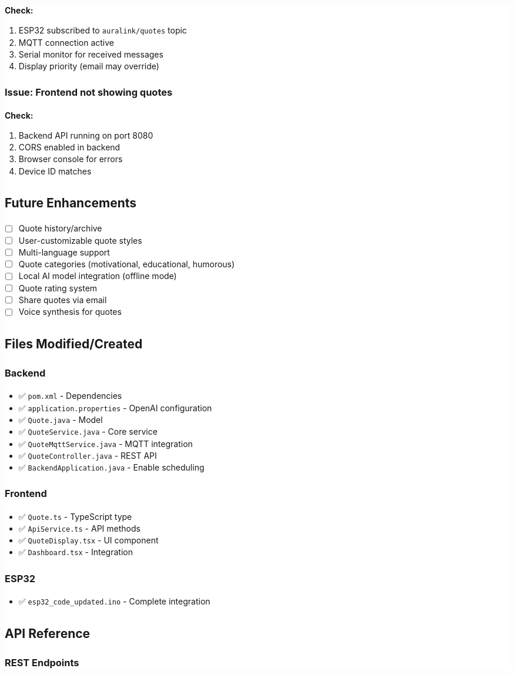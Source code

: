 **Check:**
1. ESP32 subscribed to `auralink/quotes` topic
2. MQTT connection active
3. Serial monitor for received messages
4. Display priority (email may override)

### Issue: Frontend not showing quotes

**Check:**
1. Backend API running on port 8080
2. CORS enabled in backend
3. Browser console for errors
4. Device ID matches

## Future Enhancements

- [ ] Quote history/archive
- [ ] User-customizable quote styles
- [ ] Multi-language support
- [ ] Quote categories (motivational, educational, humorous)
- [ ] Local AI model integration (offline mode)
- [ ] Quote rating system
- [ ] Share quotes via email
- [ ] Voice synthesis for quotes

## Files Modified/Created

### Backend
- ✅ `pom.xml` - Dependencies
- ✅ `application.properties` - OpenAI configuration
- ✅ `Quote.java` - Model
- ✅ `QuoteService.java` - Core service
- ✅ `QuoteMqttService.java` - MQTT integration
- ✅ `QuoteController.java` - REST API
- ✅ `BackendApplication.java` - Enable scheduling

### Frontend
- ✅ `Quote.ts` - TypeScript type
- ✅ `ApiService.ts` - API methods
- ✅ `QuoteDisplay.tsx` - UI component
- ✅ `Dashboard.tsx` - Integration

### ESP32
- ✅ `esp32_code_updated.ino` - Complete integration

## API Reference

### REST Endpoints
